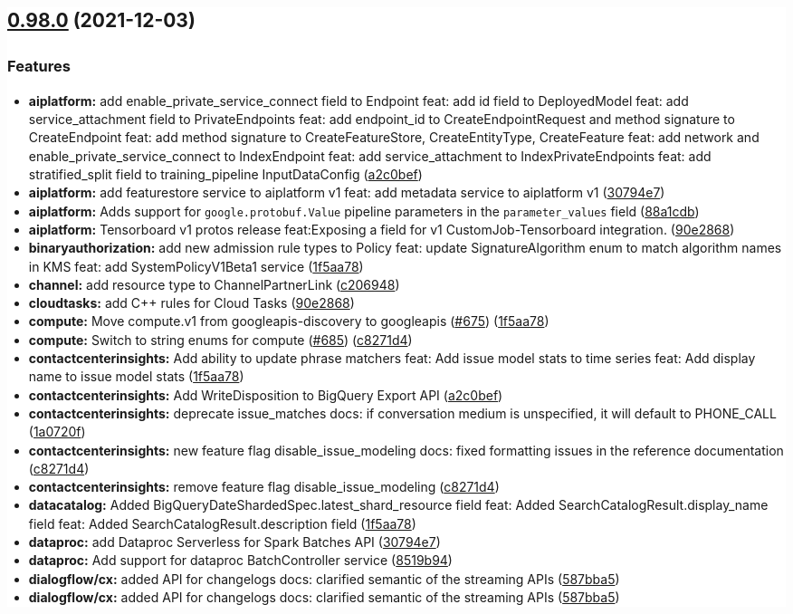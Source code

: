 ## [0.98.0](https://www.github.com/googleapis/google-cloud-go/compare/v0.97.0...v0.98.0) (2021-12-03)


### Features

* **aiplatform:** add enable_private_service_connect field to Endpoint feat: add id field to DeployedModel feat: add service_attachment field to PrivateEndpoints feat: add endpoint_id to CreateEndpointRequest and method signature to CreateEndpoint feat: add method signature to CreateFeatureStore, CreateEntityType, CreateFeature feat: add network and enable_private_service_connect to IndexEndpoint feat: add service_attachment to IndexPrivateEndpoints feat: add stratified_split field to training_pipeline InputDataConfig ([a2c0bef](https://www.github.com/googleapis/google-cloud-go/commit/a2c0bef551489c9f1d0d12b973d3bf095354841e))
* **aiplatform:** add featurestore service to aiplatform v1 feat: add metadata service to aiplatform v1 ([30794e7](https://www.github.com/googleapis/google-cloud-go/commit/30794e70050b55ff87d6a80d0b4075065e9d271d))
* **aiplatform:** Adds support for `google.protobuf.Value` pipeline parameters in the `parameter_values` field ([88a1cdb](https://www.github.com/googleapis/google-cloud-go/commit/88a1cdbef3cc337354a61bc9276725bfb9a686d8))
* **aiplatform:** Tensorboard v1 protos release feat:Exposing a field for v1 CustomJob-Tensorboard integration. ([90e2868](https://www.github.com/googleapis/google-cloud-go/commit/90e2868a3d220aa7f897438f4917013fda7a7c59))
* **binaryauthorization:** add new admission rule types to Policy feat: update SignatureAlgorithm enum to match algorithm names in KMS feat: add SystemPolicyV1Beta1 service ([1f5aa78](https://www.github.com/googleapis/google-cloud-go/commit/1f5aa78a4d6633871651c89a6d9c48e3409fecc5))
* **channel:** add resource type to ChannelPartnerLink ([c206948](https://www.github.com/googleapis/google-cloud-go/commit/c2069487f6af5bcb37d519afeb60e312e35e67d5))
* **cloudtasks:** add C++ rules for Cloud Tasks ([90e2868](https://www.github.com/googleapis/google-cloud-go/commit/90e2868a3d220aa7f897438f4917013fda7a7c59))
* **compute:** Move compute.v1 from googleapis-discovery to googleapis ([#675](https://www.github.com/googleapis/google-cloud-go/issues/675)) ([1f5aa78](https://www.github.com/googleapis/google-cloud-go/commit/1f5aa78a4d6633871651c89a6d9c48e3409fecc5))
* **compute:** Switch to string enums for compute ([#685](https://www.github.com/googleapis/google-cloud-go/issues/685)) ([c8271d4](https://www.github.com/googleapis/google-cloud-go/commit/c8271d4b217a6e6924d9f87eac9468c4b5767ba7))
* **contactcenterinsights:** Add ability to update phrase matchers feat: Add issue model stats to time series feat: Add display name to issue model stats ([1f5aa78](https://www.github.com/googleapis/google-cloud-go/commit/1f5aa78a4d6633871651c89a6d9c48e3409fecc5))
* **contactcenterinsights:** Add WriteDisposition to BigQuery Export API ([a2c0bef](https://www.github.com/googleapis/google-cloud-go/commit/a2c0bef551489c9f1d0d12b973d3bf095354841e))
* **contactcenterinsights:** deprecate issue_matches docs: if conversation medium is unspecified, it will default to PHONE_CALL ([1a0720f](https://www.github.com/googleapis/google-cloud-go/commit/1a0720f2f33bb14617f5c6a524946a93209e1266))
* **contactcenterinsights:** new feature flag disable_issue_modeling docs: fixed formatting issues in the reference documentation ([c8271d4](https://www.github.com/googleapis/google-cloud-go/commit/c8271d4b217a6e6924d9f87eac9468c4b5767ba7))
* **contactcenterinsights:** remove feature flag disable_issue_modeling ([c8271d4](https://www.github.com/googleapis/google-cloud-go/commit/c8271d4b217a6e6924d9f87eac9468c4b5767ba7))
* **datacatalog:** Added BigQueryDateShardedSpec.latest_shard_resource field feat: Added SearchCatalogResult.display_name field feat: Added SearchCatalogResult.description field ([1f5aa78](https://www.github.com/googleapis/google-cloud-go/commit/1f5aa78a4d6633871651c89a6d9c48e3409fecc5))
* **dataproc:** add Dataproc Serverless for Spark Batches API ([30794e7](https://www.github.com/googleapis/google-cloud-go/commit/30794e70050b55ff87d6a80d0b4075065e9d271d))
* **dataproc:** Add support for dataproc BatchController service ([8519b94](https://www.github.com/googleapis/google-cloud-go/commit/8519b948fee5dc82d39300c4d96e92c85fe78fe6))
* **dialogflow/cx:** added API for changelogs docs: clarified semantic of the streaming APIs ([587bba5](https://www.github.com/googleapis/google-cloud-go/commit/587bba5ad792a92f252107aa38c6af50fb09fb58))
* **dialogflow/cx:** added API for changelogs docs: clarified semantic of the streaming APIs ([587bba5](https://www.github.com/googleapis/google-cloud-go/commit/587bba5ad792a92f252107aa38c6af50fb09fb58))